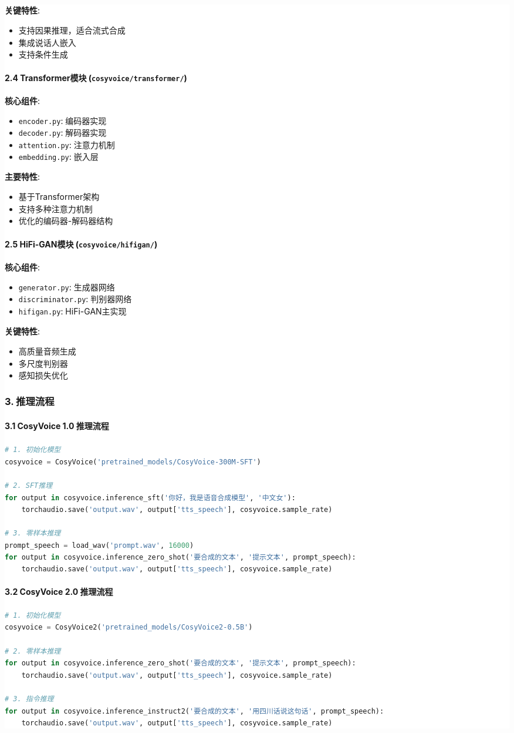 **关键特性**:
- 支持因果推理，适合流式合成
- 集成说话人嵌入
- 支持条件生成

#### 2.4 Transformer模块 (`cosyvoice/transformer/`)

**核心组件**:
- `encoder.py`: 编码器实现
- `decoder.py`: 解码器实现
- `attention.py`: 注意力机制
- `embedding.py`: 嵌入层

**主要特性**:
- 基于Transformer架构
- 支持多种注意力机制
- 优化的编码器-解码器结构

#### 2.5 HiFi-GAN模块 (`cosyvoice/hifigan/`)

**核心组件**:
- `generator.py`: 生成器网络
- `discriminator.py`: 判别器网络
- `hifigan.py`: HiFi-GAN主实现

**关键特性**:
- 高质量音频生成
- 多尺度判别器
- 感知损失优化

### 3. 推理流程

#### 3.1 CosyVoice 1.0 推理流程

```python
# 1. 初始化模型
cosyvoice = CosyVoice('pretrained_models/CosyVoice-300M-SFT')

# 2. SFT推理
for output in cosyvoice.inference_sft('你好，我是语音合成模型', '中文女'):
    torchaudio.save('output.wav', output['tts_speech'], cosyvoice.sample_rate)

# 3. 零样本推理
prompt_speech = load_wav('prompt.wav', 16000)
for output in cosyvoice.inference_zero_shot('要合成的文本', '提示文本', prompt_speech):
    torchaudio.save('output.wav', output['tts_speech'], cosyvoice.sample_rate)
```

#### 3.2 CosyVoice 2.0 推理流程

```python
# 1. 初始化模型
cosyvoice = CosyVoice2('pretrained_models/CosyVoice2-0.5B')

# 2. 零样本推理
for output in cosyvoice.inference_zero_shot('要合成的文本', '提示文本', prompt_speech):
    torchaudio.save('output.wav', output['tts_speech'], cosyvoice.sample_rate)

# 3. 指令推理
for output in cosyvoice.inference_instruct2('要合成的文本', '用四川话说这句话', prompt_speech):
    torchaudio.save('output.wav', output['tts_speech'], cosyvoice.sample_rate)
```
